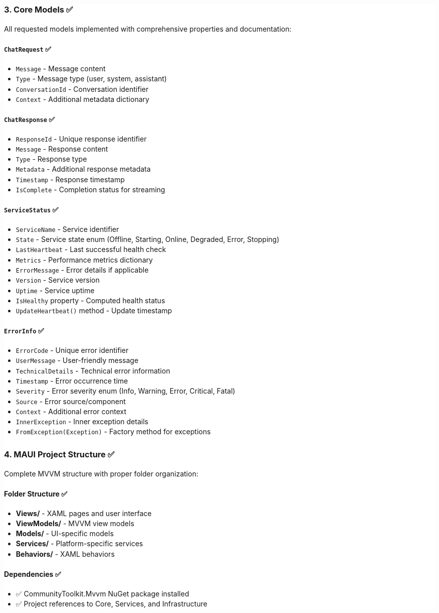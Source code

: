### 3. Core Models ✅
All requested models implemented with comprehensive properties and documentation:

#### `ChatRequest` ✅
- `Message` - Message content
- `Type` - Message type (user, system, assistant)
- `ConversationId` - Conversation identifier
- `Context` - Additional metadata dictionary

#### `ChatResponse` ✅
- `ResponseId` - Unique response identifier
- `Message` - Response content
- `Type` - Response type
- `Metadata` - Additional response metadata
- `Timestamp` - Response timestamp
- `IsComplete` - Completion status for streaming

#### `ServiceStatus` ✅
- `ServiceName` - Service identifier
- `State` - Service state enum (Offline, Starting, Online, Degraded, Error, Stopping)
- `LastHeartbeat` - Last successful health check
- `Metrics` - Performance metrics dictionary
- `ErrorMessage` - Error details if applicable
- `Version` - Service version
- `Uptime` - Service uptime
- `IsHealthy` property - Computed health status
- `UpdateHeartbeat()` method - Update timestamp

#### `ErrorInfo` ✅
- `ErrorCode` - Unique error identifier
- `UserMessage` - User-friendly message
- `TechnicalDetails` - Technical error information
- `Timestamp` - Error occurrence time
- `Severity` - Error severity enum (Info, Warning, Error, Critical, Fatal)
- `Source` - Error source/component
- `Context` - Additional error context
- `InnerException` - Inner exception details
- `FromException(Exception)` - Factory method for exceptions

### 4. MAUI Project Structure ✅
Complete MVVM structure with proper folder organization:

#### Folder Structure ✅
- **Views/** - XAML pages and user interface
- **ViewModels/** - MVVM view models
- **Models/** - UI-specific models
- **Services/** - Platform-specific services
- **Behaviors/** - XAML behaviors

#### Dependencies ✅
- ✅ CommunityToolkit.Mvvm NuGet package installed
- ✅ Project references to Core, Services, and Infrastructure
